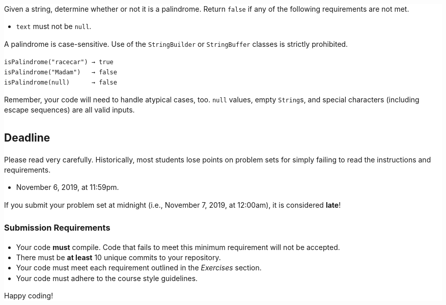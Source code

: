 Given a string, determine whether or not it is a palindrome. Return `false` if any of the following requirements are not met.

* `text` must not be `null`.

A palindrome is case-sensitive. Use of the `StringBuilder` or `StringBuffer` classes is strictly prohibited.

```
isPalindrome("racecar") → true
isPalindrome("Madam")   → false
isPalindrome(null)      → false
```

Remember, your code will need to handle atypical cases, too. `null` values, empty `String`s, and special characters (including escape sequences) are all valid inputs.

## Deadline

Please read very carefully. Historically, most students lose points on problem sets for simply failing to read the instructions and requirements.

* November 6, 2019, at 11:59pm.

If you submit your problem set at midnight (i.e., November 7, 2019, at 12:00am), it is considered **late**!

### Submission Requirements

* Your code **must** compile. Code that fails to meet this minimum requirement will not be accepted.
* There must be **at least** 10 unique commits to your repository.
* Your code must meet each requirement outlined in the *Exercises* section.
* Your code must adhere to the course style guidelines.

Happy coding!
